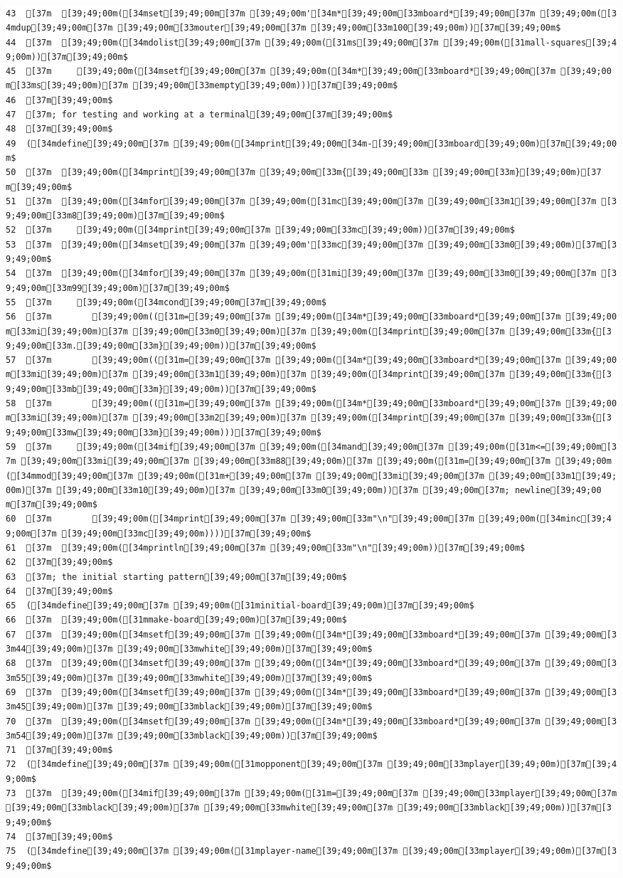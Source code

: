     43	[37m  [39;49;00m([34mset[39;49;00m[37m [39;49;00m'[34m*[39;49;00m[33mboard*[39;49;00m[37m [39;49;00m([34mdup[39;49;00m[37m [39;49;00m[33mouter[39;49;00m[37m [39;49;00m[33m100[39;49;00m))[37m[39;49;00m$
    44	[37m  [39;49;00m([34mdolist[39;49;00m[37m [39;49;00m([31ms[39;49;00m[37m [39;49;00m([31mall-squares[39;49;00m))[37m[39;49;00m$
    45	[37m     [39;49;00m([34msetf[39;49;00m[37m [39;49;00m([34m*[39;49;00m[33mboard*[39;49;00m[37m [39;49;00m[33ms[39;49;00m)[37m [39;49;00m[33mempty[39;49;00m)))[37m[39;49;00m$
    46	[37m[39;49;00m$
    47	[37m; for testing and working at a terminal[39;49;00m[37m[39;49;00m$
    48	[37m[39;49;00m$
    49	([34mdefine[39;49;00m[37m [39;49;00m([34mprint[39;49;00m[34m-[39;49;00m[33mboard[39;49;00m)[37m[39;49;00m$
    50	[37m  [39;49;00m([34mprint[39;49;00m[37m [39;49;00m[33m{[39;49;00m[33m [39;49;00m[33m}[39;49;00m)[37m[39;49;00m$
    51	[37m  [39;49;00m([34mfor[39;49;00m[37m [39;49;00m([31mc[39;49;00m[37m [39;49;00m[33m1[39;49;00m[37m [39;49;00m[33m8[39;49;00m)[37m[39;49;00m$
    52	[37m     [39;49;00m([34mprint[39;49;00m[37m [39;49;00m[33mc[39;49;00m))[37m[39;49;00m$
    53	[37m  [39;49;00m([34mset[39;49;00m[37m [39;49;00m'[33mc[39;49;00m[37m [39;49;00m[33m0[39;49;00m)[37m[39;49;00m$
    54	[37m  [39;49;00m([34mfor[39;49;00m[37m [39;49;00m([31mi[39;49;00m[37m [39;49;00m[33m0[39;49;00m[37m [39;49;00m[33m99[39;49;00m)[37m[39;49;00m$
    55	[37m     [39;49;00m([34mcond[39;49;00m[37m[39;49;00m$
    56	[37m        [39;49;00m(([31m=[39;49;00m[37m [39;49;00m([34m*[39;49;00m[33mboard*[39;49;00m[37m [39;49;00m[33mi[39;49;00m)[37m [39;49;00m[33m0[39;49;00m)[37m [39;49;00m([34mprint[39;49;00m[37m [39;49;00m[33m{[39;49;00m[33m.[39;49;00m[33m}[39;49;00m))[37m[39;49;00m$
    57	[37m        [39;49;00m(([31m=[39;49;00m[37m [39;49;00m([34m*[39;49;00m[33mboard*[39;49;00m[37m [39;49;00m[33mi[39;49;00m)[37m [39;49;00m[33m1[39;49;00m)[37m [39;49;00m([34mprint[39;49;00m[37m [39;49;00m[33m{[39;49;00m[33mb[39;49;00m[33m}[39;49;00m))[37m[39;49;00m$
    58	[37m        [39;49;00m(([31m=[39;49;00m[37m [39;49;00m([34m*[39;49;00m[33mboard*[39;49;00m[37m [39;49;00m[33mi[39;49;00m)[37m [39;49;00m[33m2[39;49;00m)[37m [39;49;00m([34mprint[39;49;00m[37m [39;49;00m[33m{[39;49;00m[33mw[39;49;00m[33m}[39;49;00m)))[37m[39;49;00m$
    59	[37m     [39;49;00m([34mif[39;49;00m[37m [39;49;00m([34mand[39;49;00m[37m [39;49;00m([31m<=[39;49;00m[37m [39;49;00m[33mi[39;49;00m[37m [39;49;00m[33m88[39;49;00m)[37m [39;49;00m([31m=[39;49;00m[37m [39;49;00m([34mmod[39;49;00m[37m [39;49;00m([31m+[39;49;00m[37m [39;49;00m[33mi[39;49;00m[37m [39;49;00m[33m1[39;49;00m)[37m [39;49;00m[33m10[39;49;00m)[37m [39;49;00m[33m0[39;49;00m))[37m [39;49;00m[37m; newline[39;49;00m[37m[39;49;00m$
    60	[37m        [39;49;00m([34mprint[39;49;00m[37m [39;49;00m[33m"\n"[39;49;00m[37m [39;49;00m([34minc[39;49;00m[37m [39;49;00m[33mc[39;49;00m))))[37m[39;49;00m$
    61	[37m  [39;49;00m([34mprintln[39;49;00m[37m [39;49;00m[33m"\n"[39;49;00m))[37m[39;49;00m$
    62	[37m[39;49;00m$
    63	[37m; the initial starting pattern[39;49;00m[37m[39;49;00m$
    64	[37m[39;49;00m$
    65	([34mdefine[39;49;00m[37m [39;49;00m([31minitial-board[39;49;00m)[37m[39;49;00m$
    66	[37m  [39;49;00m([31mmake-board[39;49;00m)[37m[39;49;00m$
    67	[37m  [39;49;00m([34msetf[39;49;00m[37m [39;49;00m([34m*[39;49;00m[33mboard*[39;49;00m[37m [39;49;00m[33m44[39;49;00m)[37m [39;49;00m[33mwhite[39;49;00m)[37m[39;49;00m$
    68	[37m  [39;49;00m([34msetf[39;49;00m[37m [39;49;00m([34m*[39;49;00m[33mboard*[39;49;00m[37m [39;49;00m[33m55[39;49;00m)[37m [39;49;00m[33mwhite[39;49;00m)[37m[39;49;00m$
    69	[37m  [39;49;00m([34msetf[39;49;00m[37m [39;49;00m([34m*[39;49;00m[33mboard*[39;49;00m[37m [39;49;00m[33m45[39;49;00m)[37m [39;49;00m[33mblack[39;49;00m)[37m[39;49;00m$
    70	[37m  [39;49;00m([34msetf[39;49;00m[37m [39;49;00m([34m*[39;49;00m[33mboard*[39;49;00m[37m [39;49;00m[33m54[39;49;00m)[37m [39;49;00m[33mblack[39;49;00m))[37m[39;49;00m$
    71	[37m[39;49;00m$
    72	([34mdefine[39;49;00m[37m [39;49;00m([31mopponent[39;49;00m[37m [39;49;00m[33mplayer[39;49;00m)[37m[39;49;00m$
    73	[37m  [39;49;00m([34mif[39;49;00m[37m [39;49;00m([31m=[39;49;00m[37m [39;49;00m[33mplayer[39;49;00m[37m [39;49;00m[33mblack[39;49;00m)[37m [39;49;00m[33mwhite[39;49;00m[37m [39;49;00m[33mblack[39;49;00m))[37m[39;49;00m$
    74	[37m[39;49;00m$
    75	([34mdefine[39;49;00m[37m [39;49;00m([31mplayer-name[39;49;00m[37m [39;49;00m[33mplayer[39;49;00m)[37m[39;49;00m$